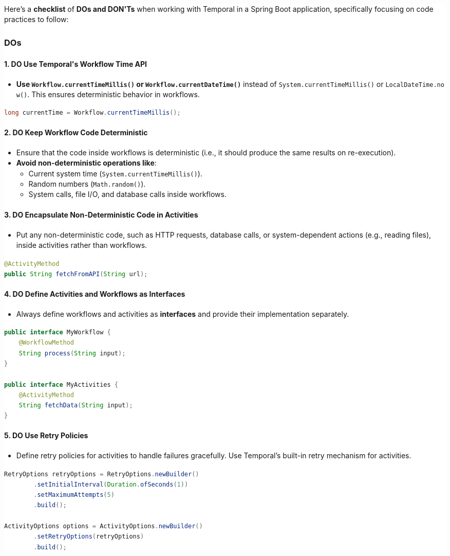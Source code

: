 

Here’s a **checklist** of **DOs and DON'Ts** when working with Temporal in a Spring Boot application, specifically focusing on code practices to follow:

### **DOs**

#### 1. **DO Use Temporal's Workflow Time API**
   - **Use `Workflow.currentTimeMillis()` or `Workflow.currentDateTime()`** instead of `System.currentTimeMillis()` or `LocalDateTime.now()`. This ensures deterministic behavior in workflows.
   
   ```java
   long currentTime = Workflow.currentTimeMillis();
   ```

#### 2. **DO Keep Workflow Code Deterministic**
   - Ensure that the code inside workflows is deterministic (i.e., it should produce the same results on re-execution).
   - **Avoid non-deterministic operations like**:
     - Current system time (`System.currentTimeMillis()`).
     - Random numbers (`Math.random()`).
     - System calls, file I/O, and database calls inside workflows.

#### 3. **DO Encapsulate Non-Deterministic Code in Activities**
   - Put any non-deterministic code, such as HTTP requests, database calls, or system-dependent actions (e.g., reading files), inside activities rather than workflows.

   ```java
   @ActivityMethod
   public String fetchFromAPI(String url);
   ```

#### 4. **DO Define Activities and Workflows as Interfaces**
   - Always define workflows and activities as **interfaces** and provide their implementation separately.

   ```java
   public interface MyWorkflow {
       @WorkflowMethod
       String process(String input);
   }

   public interface MyActivities {
       @ActivityMethod
       String fetchData(String input);
   }
   ```

#### 5. **DO Use Retry Policies**
   - Define retry policies for activities to handle failures gracefully. Use Temporal’s built-in retry mechanism for activities.

   ```java
   RetryOptions retryOptions = RetryOptions.newBuilder()
           .setInitialInterval(Duration.ofSeconds(1))
           .setMaximumAttempts(5)
           .build();
   
   ActivityOptions options = ActivityOptions.newBuilder()
           .setRetryOptions(retryOptions)
           .build();
   ```

